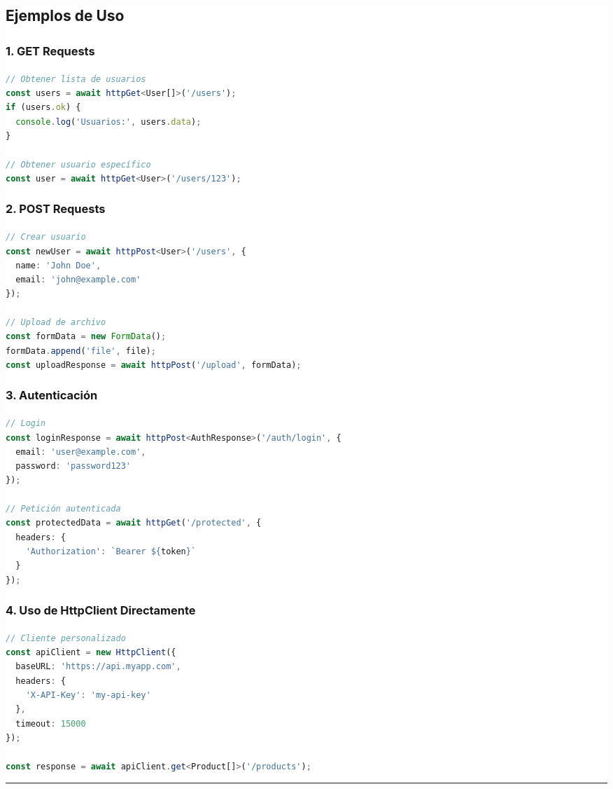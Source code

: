 
## Ejemplos de Uso

### 1. GET Requests

```typescript
// Obtener lista de usuarios
const users = await httpGet<User[]>('/users');
if (users.ok) {
  console.log('Usuarios:', users.data);
}

// Obtener usuario específico
const user = await httpGet<User>('/users/123');
```

### 2. POST Requests

```typescript
// Crear usuario
const newUser = await httpPost<User>('/users', {
  name: 'John Doe',
  email: 'john@example.com'
});

// Upload de archivo
const formData = new FormData();
formData.append('file', file);
const uploadResponse = await httpPost('/upload', formData);
```

### 3. Autenticación

```typescript
// Login
const loginResponse = await httpPost<AuthResponse>('/auth/login', {
  email: 'user@example.com',
  password: 'password123'
});

// Petición autenticada
const protectedData = await httpGet('/protected', {
  headers: {
    'Authorization': `Bearer ${token}`
  }
});
```

### 4. Uso de HttpClient Directamente

```typescript
// Cliente personalizado
const apiClient = new HttpClient({
  baseURL: 'https://api.myapp.com',
  headers: {
    'X-API-Key': 'my-api-key'
  },
  timeout: 15000
});

const response = await apiClient.get<Product[]>('/products');
```

---